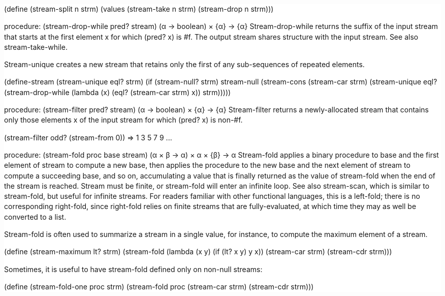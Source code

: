 (define (stream-split n strm)
  (values (stream-take n strm)
          (stream-drop n strm)))

procedure: (stream-drop-while pred? stream)
(α → boolean) × {α} → {α}
Stream-drop-while returns the suffix of the input stream that starts at the first element x for which (pred? x) is #f. The output stream shares structure with the input stream. See also stream-take-while.

Stream-unique creates a new stream that retains only the first of any sub-sequences of repeated elements.

(define-stream (stream-unique eql? strm)
  (if (stream-null? strm)
      stream-null
      (stream-cons (stream-car strm)
        (stream-unique eql?
          (stream-drop-while
            (lambda (x)
              (eql? (stream-car strm) x))
            strm)))))

procedure: (stream-filter pred? stream)
(α → boolean) × {α} → {α}
Stream-filter returns a newly-allocated stream that contains only those elements x of the input stream for which (pred? x) is non-#f.

(stream-filter odd? (stream-from 0))
   ⇒ 1 3 5 7 9 ...

procedure: (stream-fold proc base stream)
(α × β → α) × α × {β} → α
Stream-fold applies a binary procedure to base and the first element of stream to compute a new base, then applies the procedure to the new base and the next element of stream to compute a succeeding base, and so on, accumulating a value that is finally returned as the value of stream-fold when the end of the stream is reached. Stream must be finite, or stream-fold will enter an infinite loop. See also stream-scan, which is similar to stream-fold, but useful for infinite streams. For readers familiar with other functional languages, this is a left-fold; there is no corresponding right-fold, since right-fold relies on finite streams that are fully-evaluated, at which time they may as well be converted to a list.

Stream-fold is often used to summarize a stream in a single value, for instance, to compute the maximum element of a stream.

(define (stream-maximum lt? strm)
  (stream-fold
    (lambda (x y) (if (lt? x y) y x))
    (stream-car strm)
    (stream-cdr strm)))

Sometimes, it is useful to have stream-fold defined only on non-null streams:

(define (stream-fold-one proc strm)
  (stream-fold proc
    (stream-car strm)
    (stream-cdr strm)))
